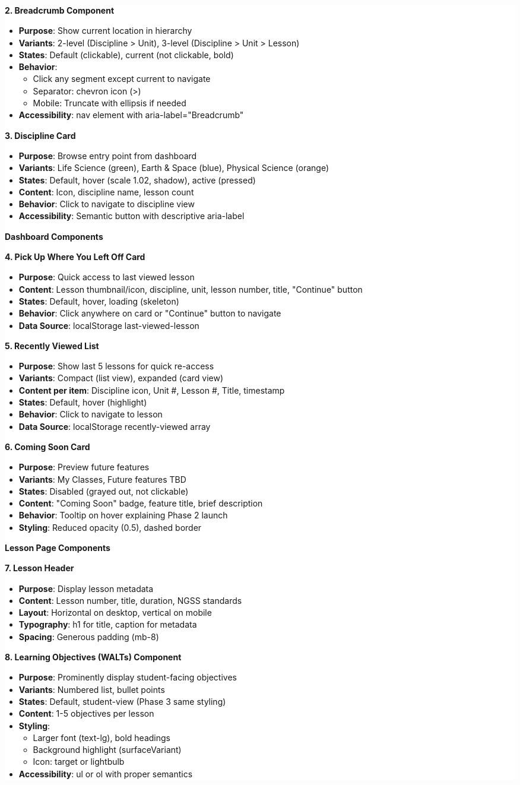 **2. Breadcrumb Component**
- **Purpose**: Show current location in hierarchy
- **Variants**: 2-level (Discipline > Unit), 3-level (Discipline > Unit > Lesson)
- **States**: Default (clickable), current (not clickable, bold)
- **Behavior**:
  - Click any segment except current to navigate
  - Separator: chevron icon (>)
  - Mobile: Truncate with ellipsis if needed
- **Accessibility**: nav element with aria-label="Breadcrumb"

**3. Discipline Card**
- **Purpose**: Browse entry point from dashboard
- **Variants**: Life Science (green), Earth & Space (blue), Physical Science (orange)
- **States**: Default, hover (scale 1.02, shadow), active (pressed)
- **Content**: Icon, discipline name, lesson count
- **Behavior**: Click to navigate to discipline view
- **Accessibility**: Semantic button with descriptive aria-label

**Dashboard Components**

**4. Pick Up Where You Left Off Card**
- **Purpose**: Quick access to last viewed lesson
- **Content**: Lesson thumbnail/icon, discipline, unit, lesson number, title, "Continue" button
- **States**: Default, hover, loading (skeleton)
- **Behavior**: Click anywhere on card or "Continue" button to navigate
- **Data Source**: localStorage last-viewed-lesson

**5. Recently Viewed List**
- **Purpose**: Show last 5 lessons for quick re-access
- **Variants**: Compact (list view), expanded (card view)
- **Content per item**: Discipline icon, Unit #, Lesson #, Title, timestamp
- **States**: Default, hover (highlight)
- **Behavior**: Click to navigate to lesson
- **Data Source**: localStorage recently-viewed array

**6. Coming Soon Card**
- **Purpose**: Preview future features
- **Variants**: My Classes, Future features TBD
- **States**: Disabled (grayed out, not clickable)
- **Content**: "Coming Soon" badge, feature title, brief description
- **Behavior**: Tooltip on hover explaining Phase 2 launch
- **Styling**: Reduced opacity (0.5), dashed border

**Lesson Page Components**

**7. Lesson Header**
- **Purpose**: Display lesson metadata
- **Content**: Lesson number, title, duration, NGSS standards
- **Layout**: Horizontal on desktop, vertical on mobile
- **Typography**: h1 for title, caption for metadata
- **Spacing**: Generous padding (mb-8)

**8. Learning Objectives (WALTs) Component**
- **Purpose**: Prominently display student-facing objectives
- **Variants**: Numbered list, bullet points
- **States**: Default, student-view (Phase 3 same styling)
- **Content**: 1-5 objectives per lesson
- **Styling**:
  - Larger font (text-lg), bold headings
  - Background highlight (surfaceVariant)
  - Icon: target or lightbulb
- **Accessibility**: ul or ol with proper semantics
